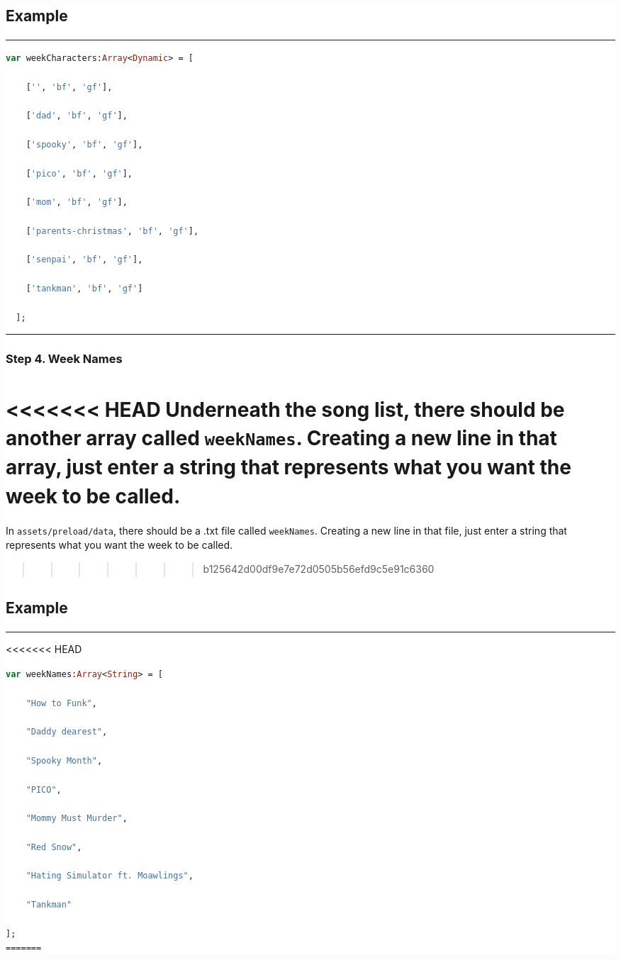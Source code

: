 Example
---

---

```haxe
var weekCharacters:Array<Dynamic> = [
		
    ['', 'bf', 'gf'],
		
    ['dad', 'bf', 'gf'],
		
    ['spooky', 'bf', 'gf'],
		
    ['pico', 'bf', 'gf'],
		
    ['mom', 'bf', 'gf'],
		
    ['parents-christmas', 'bf', 'gf'],
		
    ['senpai', 'bf', 'gf'],
    
    ['tankman', 'bf', 'gf']
	
  ];
```

---

### Step 4. Week Names

<<<<<<< HEAD
Underneath the song list, there should be another array called `weekNames`. Creating a new line in that array, just enter a string that represents what you want the week to be called.
=======
In `assets/preload/data`, there should be a .txt file called `weekNames`. Creating a new line in that file, just enter a string that represents what you want the week to be called.
>>>>>>> b125642d00df9e7e72d0505b56efd9c5e91c6360

Example
---

---
<<<<<<< HEAD
```haxe
var weekNames:Array<String> = [
		
	"How to Funk",
		
	"Daddy dearest",
		
	"Spooky Month",
		
	"PICO",
		
	"Mommy Must Murder",
		
	"Red Snow",
		
	"Hating Simulator ft. Moawlings",
    		
	"Tankman"
	
];
=======
```